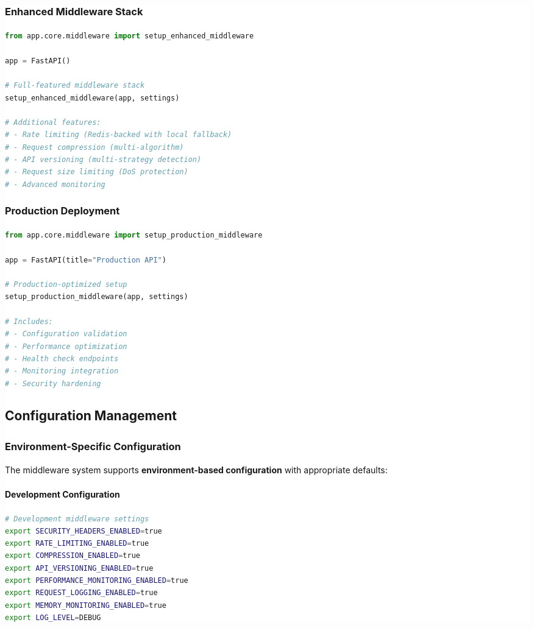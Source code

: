 ### Enhanced Middleware Stack

```python
from app.core.middleware import setup_enhanced_middleware

app = FastAPI()

# Full-featured middleware stack
setup_enhanced_middleware(app, settings)

# Additional features:
# - Rate limiting (Redis-backed with local fallback)
# - Request compression (multi-algorithm)
# - API versioning (multi-strategy detection)
# - Request size limiting (DoS protection)
# - Advanced monitoring
```

### Production Deployment

```python
from app.core.middleware import setup_production_middleware

app = FastAPI(title="Production API")

# Production-optimized setup
setup_production_middleware(app, settings)

# Includes:
# - Configuration validation
# - Performance optimization
# - Health check endpoints
# - Monitoring integration
# - Security hardening
```

## Configuration Management

### Environment-Specific Configuration

The middleware system supports **environment-based configuration** with appropriate defaults:

#### Development Configuration
```bash
# Development middleware settings
export SECURITY_HEADERS_ENABLED=true
export RATE_LIMITING_ENABLED=true
export COMPRESSION_ENABLED=true
export API_VERSIONING_ENABLED=true
export PERFORMANCE_MONITORING_ENABLED=true
export REQUEST_LOGGING_ENABLED=true
export MEMORY_MONITORING_ENABLED=true
export LOG_LEVEL=DEBUG
```

